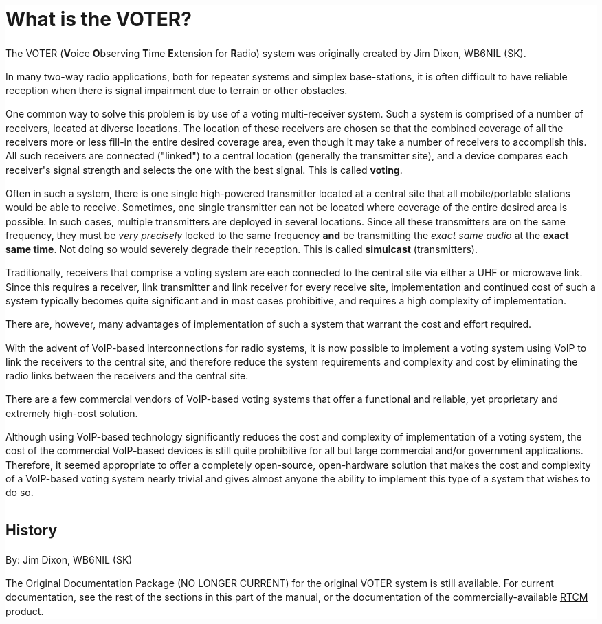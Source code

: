 # What is the VOTER?
The VOTER (**V**oice **O**bserving **T**ime **E**xtension for **R**adio) system was originally created by Jim Dixon, WB6NIL (SK).

In many two-way radio applications, both for repeater systems and simplex base-stations, it is often difficult to have reliable reception when there is signal impairment due to terrain or other obstacles.

One common way to solve this problem is by use of a voting multi-receiver system. Such a system is comprised of a number of receivers, located at diverse locations. The location of these receivers are chosen so that the combined coverage of all the receivers more or less fill-in the entire desired coverage area, even though it may take a number of receivers to accomplish this. All such receivers are connected ("linked") to a central location (generally the transmitter site), and a device compares each receiver's signal strength and selects the one with the best signal. This is called **voting**.

Often in such a system, there is one single high-powered transmitter located at a central site that all mobile/portable stations would be able to receive. Sometimes, one single transmitter can not be located where coverage of the entire desired area is possible. In such cases, multiple transmitters are deployed in several locations. Since all these transmitters are on the same frequency, they must be *very precisely* locked to the same frequency **and** be transmitting the *exact same audio* at the **exact same time**. Not doing so would severely degrade their reception. This is called **simulcast** (transmitters).

Traditionally, receivers that comprise a voting system are each connected to the central site via either a UHF or microwave link. Since this requires a receiver, link transmitter and link receiver for every receive site, implementation and continued cost of such a system typically becomes quite significant and in most cases prohibitive, and requires a high complexity of implementation.

There are, however, many advantages of implementation of such a system that warrant the cost and effort required.

With the advent of VoIP-based interconnections for radio systems, it is now possible to implement a voting system using VoIP to link the receivers to the central site, and therefore reduce the system requirements and complexity and cost by eliminating the radio links between the receivers and the central site.

There are a few commercial vendors of VoIP-based voting systems that offer a functional and reliable, yet proprietary and extremely high-cost solution.

Although using VoIP-based technology significantly reduces the cost and complexity of implementation of a voting system, the cost of the commercial VoIP-based devices is still quite prohibitive for all but large commercial and/or government applications. Therefore, it seemed appropriate to offer a completely open-source, open-hardware solution that makes the cost and complexity of a VoIP-based voting system nearly trivial and gives almost anyone the ability to implement this type of a system that wishes to do so.

## History
By: Jim Dixon, WB6NIL (SK)

The [Original Documentation Package](https://github.com/AllStarLink/Voter/blob/master/docs/votersystem.pdf) (NO LONGER CURRENT) for the original VOTER system is still available. For current documentation, see the rest of the sections in this part of the manual, or the documentation of the commercially-available [RTCM](./assets/rtcm_manual.pdf) product.
